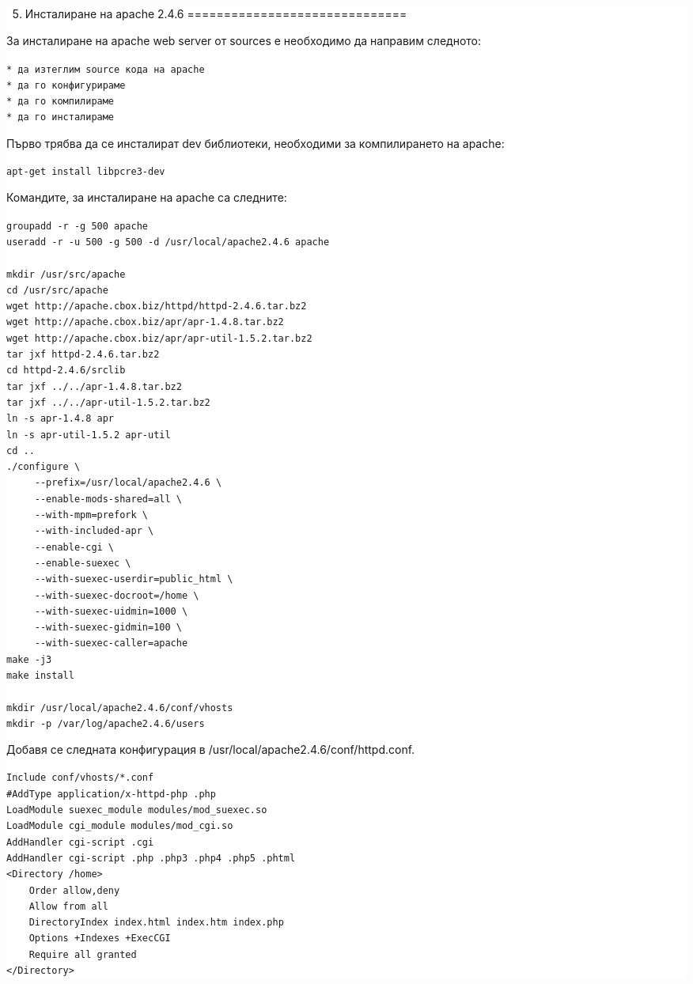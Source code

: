 
5. Инсталиране на apache 2.4.6
==============================

За инсталиране на apache web server от sources е необходимо да направим следното:

	* да изтеглим source кода на apache
	* да го конфигурираме
	* да го компилираме
	* да го инсталираме


Първо трябва да се инсталират dev библиотеки, необходими за компилирането на apache:

	apt-get install libpcre3-dev


Командите, за инсталиране на apache са следните:


	groupadd -r -g 500 apache
	useradd -r -u 500 -g 500 -d /usr/local/apache2.4.6 apache

	mkdir /usr/src/apache
	cd /usr/src/apache
	wget http://apache.cbox.biz/httpd/httpd-2.4.6.tar.bz2
	wget http://apache.cbox.biz/apr/apr-1.4.8.tar.bz2
	wget http://apache.cbox.biz/apr/apr-util-1.5.2.tar.bz2
	tar jxf httpd-2.4.6.tar.bz2
	cd httpd-2.4.6/srclib
	tar jxf ../../apr-1.4.8.tar.bz2
	tar jxf ../../apr-util-1.5.2.tar.bz2
	ln -s apr-1.4.8 apr
	ln -s apr-util-1.5.2 apr-util
	cd ..
	./configure \
		 --prefix=/usr/local/apache2.4.6 \
		 --enable-mods-shared=all \
		 --with-mpm=prefork \
		 --with-included-apr \
		 --enable-cgi \
		 --enable-suexec \
		 --with-suexec-userdir=public_html \
		 --with-suexec-docroot=/home \
		 --with-suexec-uidmin=1000 \
		 --with-suexec-gidmin=100 \
		 --with-suexec-caller=apache
	make -j3
	make install

	mkdir /usr/local/apache2.4.6/conf/vhosts
	mkdir -p /var/log/apache2.4.6/users


Добавя се следната конфигурация в /usr/local/apache2.4.6/conf/httpd.conf.

	Include conf/vhosts/*.conf
	#AddType application/x-httpd-php .php
	LoadModule suexec_module modules/mod_suexec.so
	LoadModule cgi_module modules/mod_cgi.so
	AddHandler cgi-script .cgi
	AddHandler cgi-script .php .php3 .php4 .php5 .phtml
	<Directory /home>
		Order allow,deny
		Allow from all
		DirectoryIndex index.html index.htm index.php
		Options +Indexes +ExecCGI
		Require all granted
	</Directory>
